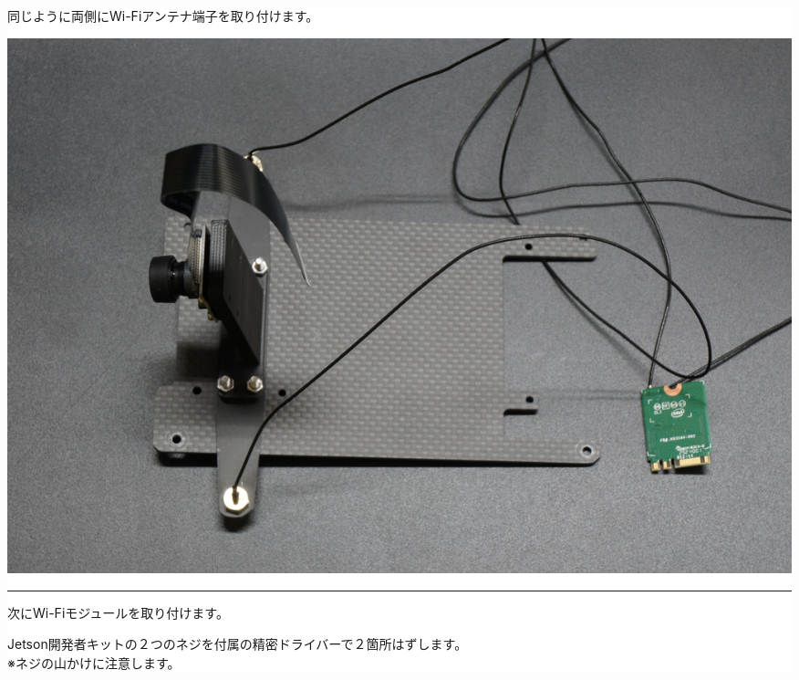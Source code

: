 同じように両側にWi-Fiアンテナ端子を取り付けます。

![](./../../img/img_carbon/C/Late/WiFiAntenaInstallFIN.JPG)


<hr>

次にWi-Fiモジュールを取り付けます。

Jetson開発者キットの２つのネジを付属の精密ドライバーで２箇所はずします。
<br>※ネジの山かけに注意します。

